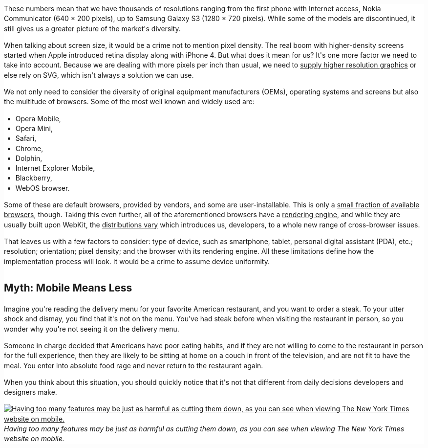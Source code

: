 These numbers mean that we have thousands of resolutions ranging from the first phone with Internet access, Nokia Communicator (640 × 200 pixels), up to Samsung Galaxy S3 (1280 × 720 pixels). While some of the models are discontinued, it still gives us a greater picture of the market's diversity.

When talking about screen size, it would be a crime not to mention pixel density. The real boom with higher-density screens started when Apple introduced retina display along with iPhone 4. But what does it mean for us? It's one more factor we need to take into account. Because we are dealing with more pixels per inch than usual, we need to <a href="https://speakerdeck.com/ddemaree/designing-the-hi-dpi-web">supply higher resolution graphics</a> or else rely on SVG, which isn't always a solution we can use.

We not only need to consider the diversity of original equipment manufacturers (OEMs), operating systems and screens but also the multitude of browsers. Some of the most well known and widely used are:

*   Opera Mobile,
*   Opera Mini,
*   Safari,
*   Chrome,
*   Dolphin,
*   Internet Explorer Mobile,
*   Blackberry,
*   WebOS browser.

Some of these are default browsers, provided by vendors, and some are user-installable. This is only a <a href="https://www.quirksmode.org/mobile/browsers.html">small fraction of available browsers</a>, though. Taking this even further, all of the aforementioned browsers have a <a href="https://www.html5rocks.com/en/tutorials/internals/howbrowserswork/#The_rendering_engine">rendering engine</a>, and while they are usually built upon WebKit, the <a href="https://www.quirksmode.org/webkit.html">distributions vary</a> which introduces us, developers, to a whole new range of cross-browser issues.

That leaves us with a few factors to consider: type of device, such as smartphone, tablet, personal digital assistant (PDA), etc.; resolution; orientation; pixel density; and the browser with its rendering engine. All these limitations define how the implementation process will look. It would be a crime to assume device uniformity.</p>

## Myth: Mobile Means Less

Imagine you're reading the delivery menu for your favorite American restaurant, and you want to order a steak. To your utter shock and dismay, you find that it's not on the menu. You've had steak before when visiting the restaurant in person, so you wonder why you're not seeing it on the delivery menu.

Someone in charge decided that Americans have poor eating habits, and if they are not willing to come to the restaurant in person for the full experience, then they are likely to be sitting at home on a couch in front of the television, and are not fit to have the meal. You enter into absolute food rage and never return to the restaurant again.

When you think about this situation, you should quickly notice that it's not that different from daily decisions developers and designers make.

<a href="https://www.flickr.com/photos/scobleizer/4697192856/"><img title="Having too many features may be just as harmful as cutting them down, as you can see when viewing The New York Times website on mobile." src="https://archive.smashing.media/assets/344dbf88-fdf9-42bb-adb4-46f01eedd629/5cc83e0e-9768-420b-800c-5bb726266dc7/2-less.jpg" alt="Having too many features may be just as harmful as cutting them down, as you can see when viewing The New York Times website on mobile." width="500" height="333" /></a><br>
<em>Having too many features may be just as harmful as cutting them down, as you can see when viewing The New York Times website on mobile.</em>
